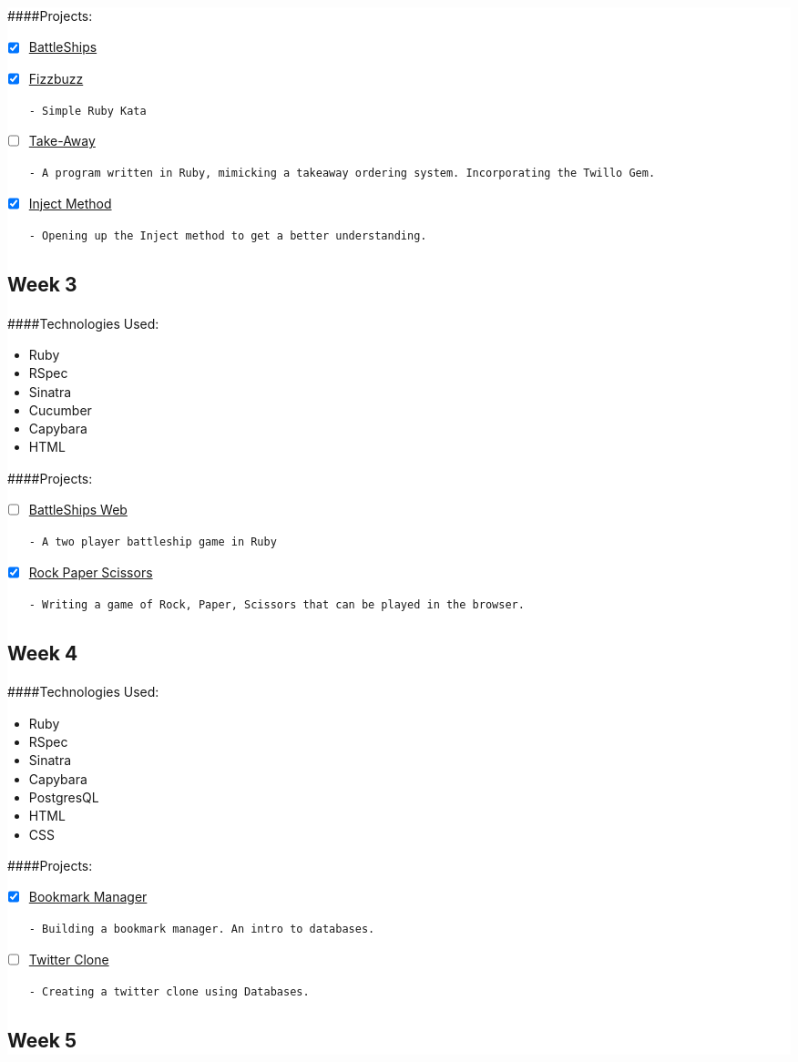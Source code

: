 ####Projects:

  - [x] [BattleShips](https://github.com/galicians/battleships) 

  - [x] [Fizzbuzz](https://github.com/Scully87/FizzBuzz)

        - Simple Ruby Kata

  - [ ] [Take-Away]() 

        - A program written in Ruby, mimicking a takeaway ordering system. Incorporating the Twillo Gem.

  - [x] [Inject Method](https://github.com/SBLLB/Challenge4-Monkeypatching)

        - Opening up the Inject method to get a better understanding.

Week 3
---------

####Technologies Used:
  - Ruby
  - RSpec
  - Sinatra
  - Cucumber
  - Capybara
  - HTML

####Projects:

  - [ ] [BattleShips Web](https://github.com/SBLLB/Battleships_Take2) 

        - A two player battleship game in Ruby

  - [x] [Rock Paper Scissors](https://github.com/SBLLB/RockPaperScissors) 

        - Writing a game of Rock, Paper, Scissors that can be played in the browser.


Week 4
--------

####Technologies Used:
  - Ruby
  - RSpec
  - Sinatra
  - Capybara
  - PostgresQL
  - HTML
  - CSS

####Projects:

  - [x] [Bookmark Manager](https://github.com/SBLLB/Bookmarks_Project) 

        - Building a bookmark manager. An intro to databases.

  - [ ] [Twitter Clone]() 

        - Creating a twitter clone using Databases.

Week 5
---------
